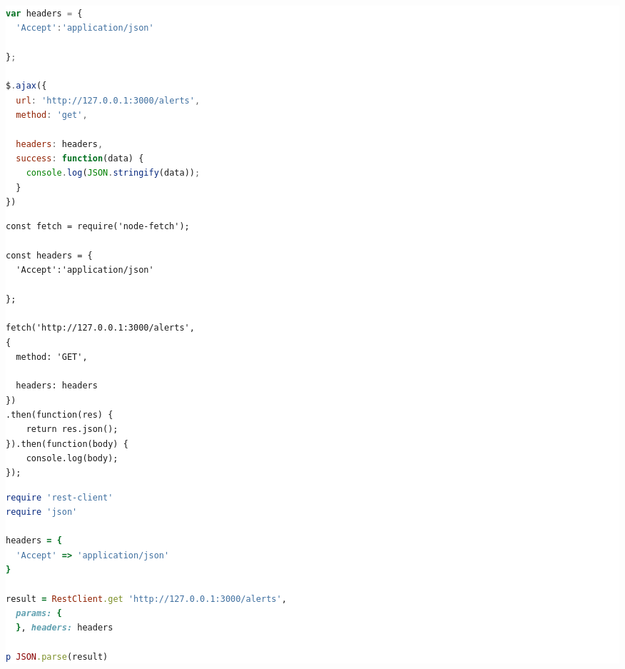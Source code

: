 ```javascript
var headers = {
  'Accept':'application/json'

};

$.ajax({
  url: 'http://127.0.0.1:3000/alerts',
  method: 'get',

  headers: headers,
  success: function(data) {
    console.log(JSON.stringify(data));
  }
})

```

```javascript--nodejs
const fetch = require('node-fetch');

const headers = {
  'Accept':'application/json'

};

fetch('http://127.0.0.1:3000/alerts',
{
  method: 'GET',

  headers: headers
})
.then(function(res) {
    return res.json();
}).then(function(body) {
    console.log(body);
});

```

```ruby
require 'rest-client'
require 'json'

headers = {
  'Accept' => 'application/json'
}

result = RestClient.get 'http://127.0.0.1:3000/alerts',
  params: {
  }, headers: headers

p JSON.parse(result)

```
